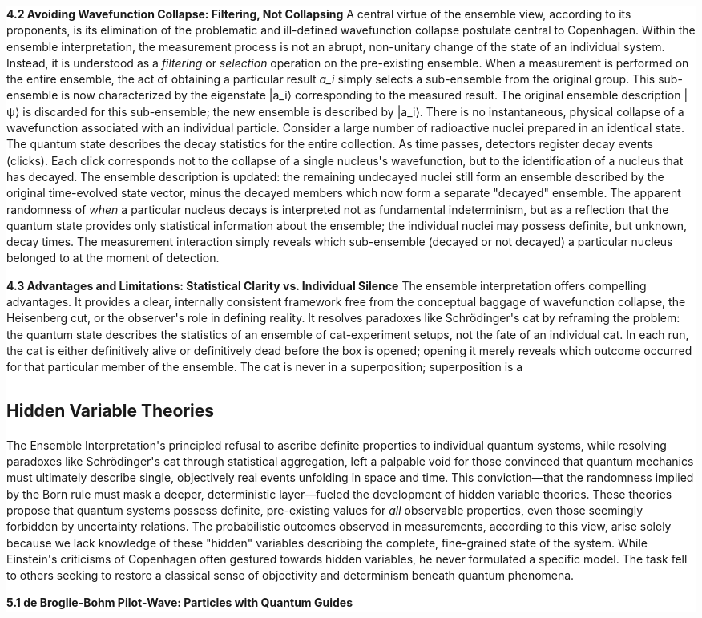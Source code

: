 **4.2 Avoiding Wavefunction Collapse: Filtering, Not Collapsing**
A central virtue of the ensemble view, according to its proponents, is its elimination of the problematic and ill-defined wavefunction collapse postulate central to Copenhagen. Within the ensemble interpretation, the measurement process is not an abrupt, non-unitary change of the state of an individual system. Instead, it is understood as a *filtering* or *selection* operation on the pre-existing ensemble. When a measurement is performed on the entire ensemble, the act of obtaining a particular result *a_i* simply selects a sub-ensemble from the original group. This sub-ensemble is now characterized by the eigenstate |a_i⟩ corresponding to the measured result. The original ensemble description |ψ⟩ is discarded for this sub-ensemble; the new ensemble is described by |a_i⟩. There is no instantaneous, physical collapse of a wavefunction associated with an individual particle. Consider a large number of radioactive nuclei prepared in an identical state. The quantum state describes the decay statistics for the entire collection. As time passes, detectors register decay events (clicks). Each click corresponds not to the collapse of a single nucleus's wavefunction, but to the identification of a nucleus that has decayed. The ensemble description is updated: the remaining undecayed nuclei still form an ensemble described by the original time-evolved state vector, minus the decayed members which now form a separate "decayed" ensemble. The apparent randomness of *when* a particular nucleus decays is interpreted not as fundamental indeterminism, but as a reflection that the quantum state provides only statistical information about the ensemble; the individual nuclei may possess definite, but unknown, decay times. The measurement interaction simply reveals which sub-ensemble (decayed or not decayed) a particular nucleus belonged to at the moment of detection.

**4.3 Advantages and Limitations: Statistical Clarity vs. Individual Silence**
The ensemble interpretation offers compelling advantages. It provides a clear, internally consistent framework free from the conceptual baggage of wavefunction collapse, the Heisenberg cut, or the observer's role in defining reality. It resolves paradoxes like Schrödinger's cat by reframing the problem: the quantum state describes the statistics of an ensemble of cat-experiment setups, not the fate of an individual cat. In each run, the cat is either definitively alive or definitively dead before the box is opened; opening it merely reveals which outcome occurred for that particular member of the ensemble. The cat is never in a superposition; superposition is a

## Hidden Variable Theories

The Ensemble Interpretation's principled refusal to ascribe definite properties to individual quantum systems, while resolving paradoxes like Schrödinger's cat through statistical aggregation, left a palpable void for those convinced that quantum mechanics must ultimately describe single, objectively real events unfolding in space and time. This conviction—that the randomness implied by the Born rule must mask a deeper, deterministic layer—fueled the development of hidden variable theories. These theories propose that quantum systems possess definite, pre-existing values for *all* observable properties, even those seemingly forbidden by uncertainty relations. The probabilistic outcomes observed in measurements, according to this view, arise solely because we lack knowledge of these "hidden" variables describing the complete, fine-grained state of the system. While Einstein's criticisms of Copenhagen often gestured towards hidden variables, he never formulated a specific model. The task fell to others seeking to restore a classical sense of objectivity and determinism beneath quantum phenomena.

**5.1 de Broglie-Bohm Pilot-Wave: Particles with Quantum Guides**